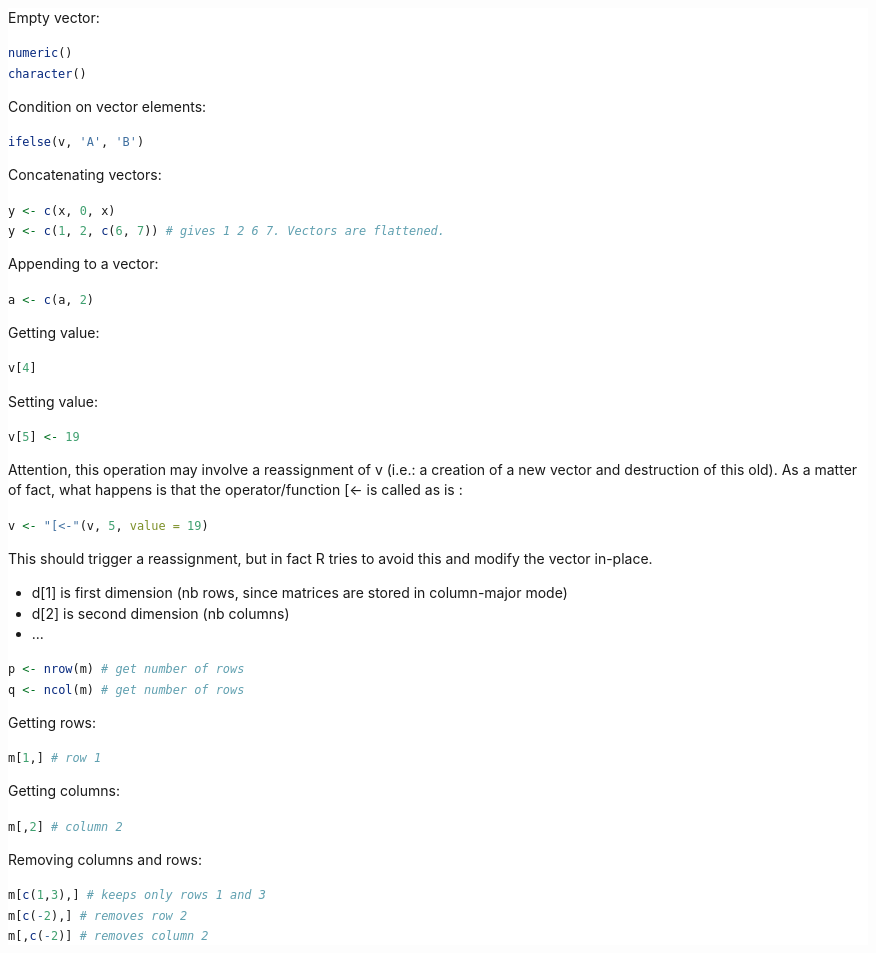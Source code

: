 Empty vector:
```r
numeric()
character()
```

Condition on vector elements:
```r
ifelse(v, 'A', 'B')
```

Concatenating vectors:
```r
y <- c(x, 0, x)
y <- c(1, 2, c(6, 7)) # gives 1 2 6 7. Vectors are flattened.
```

Appending to a vector:
```r
a <- c(a, 2)
```

Getting value:
```r
v[4]
```

Setting value:
```r
v[5] <- 19
```
Attention, this operation may involve a reassignment of v (i.e.: a creation of a new vector and destruction of this old). As a matter of fact, what happens is that the operator/function [<- is called as is :
```r
v <- "[<-"(v, 5, value = 19)
```
This should trigger a reassignment, but in fact R tries to avoid this and modify the vector in-place.
 - d[1] is first dimension (nb rows, since matrices are stored in column-major mode)
 - d[2] is second dimension (nb columns)
 - ...

```r
p <- nrow(m) # get number of rows
q <- ncol(m) # get number of rows
```

Getting rows:
```r
m[1,] # row 1
```

Getting columns:
```r
m[,2] # column 2
```

Removing columns and rows:
```r
m[c(1,3),] # keeps only rows 1 and 3
m[c(-2),] # removes row 2
m[,c(-2)] # removes column 2
```
